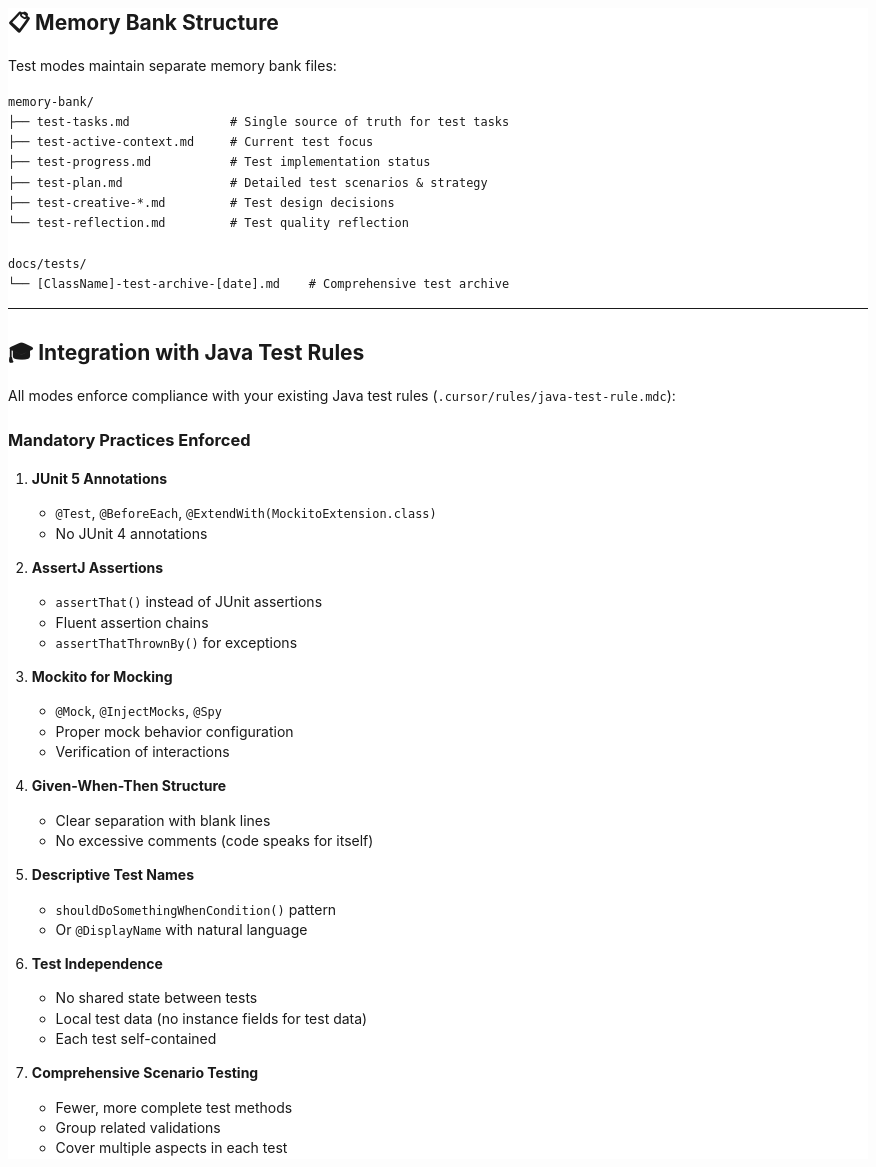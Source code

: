 
## 📋 Memory Bank Structure

Test modes maintain separate memory bank files:

```
memory-bank/
├── test-tasks.md              # Single source of truth for test tasks
├── test-active-context.md     # Current test focus
├── test-progress.md           # Test implementation status
├── test-plan.md               # Detailed test scenarios & strategy
├── test-creative-*.md         # Test design decisions
└── test-reflection.md         # Test quality reflection

docs/tests/
└── [ClassName]-test-archive-[date].md    # Comprehensive test archive
```

---

## 🎓 Integration with Java Test Rules

All modes enforce compliance with your existing Java test rules (`.cursor/rules/java-test-rule.mdc`):

### Mandatory Practices Enforced

1. **JUnit 5 Annotations**
   - `@Test`, `@BeforeEach`, `@ExtendWith(MockitoExtension.class)`
   - No JUnit 4 annotations

2. **AssertJ Assertions**
   - `assertThat()` instead of JUnit assertions
   - Fluent assertion chains
   - `assertThatThrownBy()` for exceptions

3. **Mockito for Mocking**
   - `@Mock`, `@InjectMocks`, `@Spy`
   - Proper mock behavior configuration
   - Verification of interactions

4. **Given-When-Then Structure**
   - Clear separation with blank lines
   - No excessive comments (code speaks for itself)

5. **Descriptive Test Names**
   - `shouldDoSomethingWhenCondition()` pattern
   - Or `@DisplayName` with natural language

6. **Test Independence**
   - No shared state between tests
   - Local test data (no instance fields for test data)
   - Each test self-contained

7. **Comprehensive Scenario Testing**
   - Fewer, more complete test methods
   - Group related validations
   - Cover multiple aspects in each test
